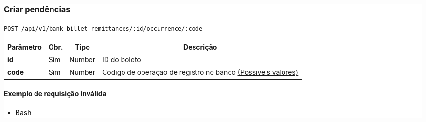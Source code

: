   </div>
</div>


### Criar pendências

`POST /api/v1/bank_billet_remittances/:id/occurrence/:code`

<table class='table table-bordered'>
  <thead>
    <tr>
      <th>Parâmetro</th>
      <th data-container="body" data-toggle="tooltip" title="Obrigatório">Obr.</th>
      <th>Tipo</th>
      <th>Descrição</th>
    </tr>
  </thead>
  <tbody>
    <tr>
      <td>
        <strong>id </strong>
      </td>
      <td>
        Sim
      </td>
      <td>
        Number
      </td>
      <td>
        ID do boleto
      </td>
    </tr>
    <tr>
      <td>
        <strong>code </strong>
      </td>
      <td>
        Sim
      </td>
      <td>
        Number
      </td>
      <td>
        Código de operação de registro no banco <a href="/reference/v1/bank_billet_remittances/#our_code">(Possíveis valores)</a>
      </td>
    </tr>
  </tbody>
</table>

#### Exemplo de requisição inválida

<ul class="nav nav-tabs" role="tablist">
  <li class="active"><a href="#bash" role="tab" data-toggle="tab">Bash</a></li>
  